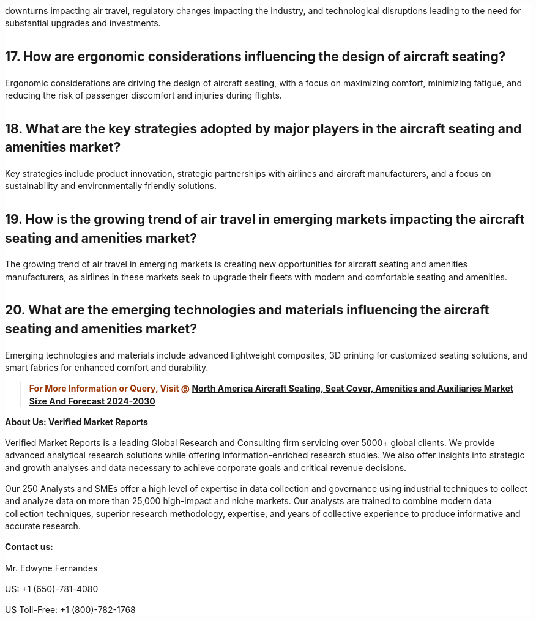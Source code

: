 downturns impacting air travel, regulatory changes impacting the industry, and technological disruptions leading to the need for substantial upgrades and investments.</p><h2>17. How are ergonomic considerations influencing the design of aircraft seating?</div><div></h2><p>Ergonomic considerations are driving the design of aircraft seating, with a focus on maximizing comfort, minimizing fatigue, and reducing the risk of passenger discomfort and injuries during flights.</p><h2>18. What are the key strategies adopted by major players in the aircraft seating and amenities market?</div><div></h2><p>Key strategies include product innovation, strategic partnerships with airlines and aircraft manufacturers, and a focus on sustainability and environmentally friendly solutions.</p><h2>19. How is the growing trend of air travel in emerging markets impacting the aircraft seating and amenities market?</div><div></h2><p>The growing trend of air travel in emerging markets is creating new opportunities for aircraft seating and amenities manufacturers, as airlines in these markets seek to upgrade their fleets with modern and comfortable seating and amenities.</p><h2>20. What are the emerging technologies and materials influencing the aircraft seating and amenities market?</div><div></h2><p>Emerging technologies and materials include advanced lightweight composites, 3D printing for customized seating solutions, and smart fabrics for enhanced comfort and durability.</p></body></html></p><blockquote><p><span style="color: #993300;"><strong>For More Information or Query, Visit @ <a href="https://www.verifiedmarketreports.com/product/aircraft-seating-seat-cover-amenities-and-auxiliaries-market-size-and-forecast/">North America Aircraft Seating, Seat Cover, Amenities and Auxiliaries Market Size And Forecast 2024-2030</a></strong></span></p></blockquote><p><strong>About Us: Verified Market Reports</strong></p><p>Verified Market Reports is a leading Global Research and Consulting firm servicing over 5000+ global clients. We provide advanced analytical research solutions while offering information-enriched research studies. We also offer insights into strategic and growth analyses and data necessary to achieve corporate goals and critical revenue decisions.</p><p>Our 250 Analysts and SMEs offer a high level of expertise in data collection and governance using industrial techniques to collect and analyze data on more than 25,000 high-impact and niche markets. Our analysts are trained to combine modern data collection techniques, superior research methodology, expertise, and years of collective experience to produce informative and accurate research.</p><p><strong>Contact us:</strong></p><p>Mr. Edwyne Fernandes</p><p>US: +1 (650)-781-4080</p><p>US Toll-Free: +1 (800)-782-1768</p>
